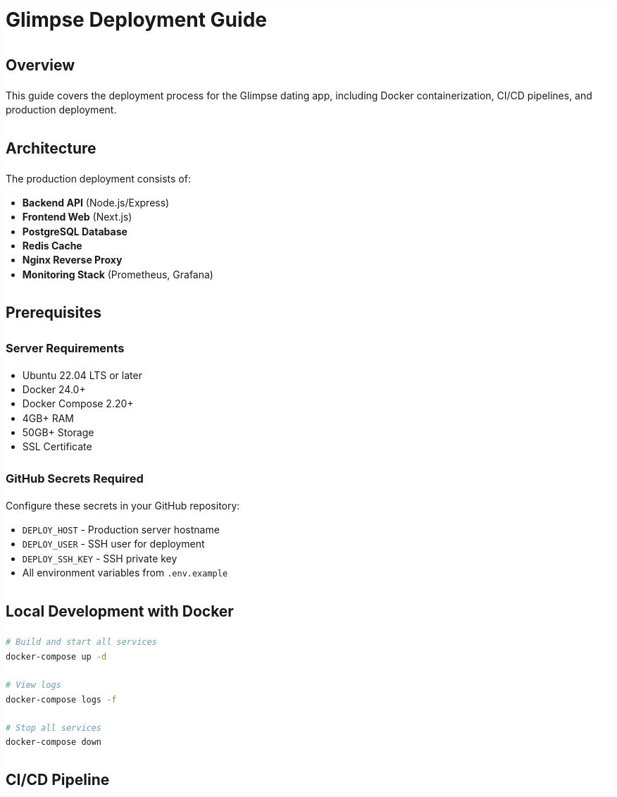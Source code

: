 # Glimpse Deployment Guide

## Overview

This guide covers the deployment process for the Glimpse dating app, including Docker containerization, CI/CD pipelines, and production deployment.

## Architecture

The production deployment consists of:
- **Backend API** (Node.js/Express)
- **Frontend Web** (Next.js)
- **PostgreSQL Database**
- **Redis Cache**
- **Nginx Reverse Proxy**
- **Monitoring Stack** (Prometheus, Grafana)

## Prerequisites

### Server Requirements
- Ubuntu 22.04 LTS or later
- Docker 24.0+
- Docker Compose 2.20+
- 4GB+ RAM
- 50GB+ Storage
- SSL Certificate

### GitHub Secrets Required
Configure these secrets in your GitHub repository:
- `DEPLOY_HOST` - Production server hostname
- `DEPLOY_USER` - SSH user for deployment
- `DEPLOY_SSH_KEY` - SSH private key
- All environment variables from `.env.example`

## Local Development with Docker

```bash
# Build and start all services
docker-compose up -d

# View logs
docker-compose logs -f

# Stop all services
docker-compose down
```

## CI/CD Pipeline
